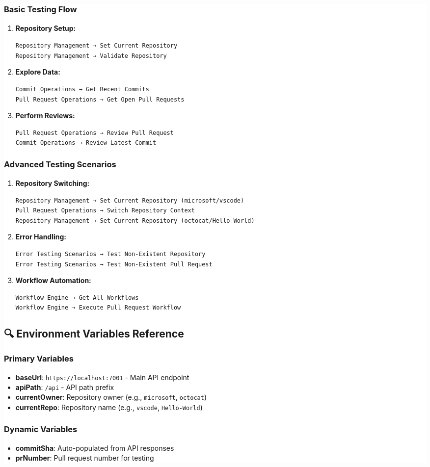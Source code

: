 ### Basic Testing Flow

1. **Repository Setup:**

   ```
   Repository Management → Set Current Repository
   Repository Management → Validate Repository
   ```

2. **Explore Data:**

   ```
   Commit Operations → Get Recent Commits
   Pull Request Operations → Get Open Pull Requests
   ```

3. **Perform Reviews:**
   ```
   Pull Request Operations → Review Pull Request
   Commit Operations → Review Latest Commit
   ```

### Advanced Testing Scenarios

1. **Repository Switching:**

   ```
   Repository Management → Set Current Repository (microsoft/vscode)
   Pull Request Operations → Switch Repository Context
   Repository Management → Set Current Repository (octocat/Hello-World)
   ```

2. **Error Handling:**

   ```
   Error Testing Scenarios → Test Non-Existent Repository
   Error Testing Scenarios → Test Non-Existent Pull Request
   ```

3. **Workflow Automation:**
   ```
   Workflow Engine → Get All Workflows
   Workflow Engine → Execute Pull Request Workflow
   ```

## 🔍 Environment Variables Reference

### Primary Variables

- **baseUrl**: `https://localhost:7001` - Main API endpoint
- **apiPath**: `/api` - API path prefix
- **currentOwner**: Repository owner (e.g., `microsoft`, `octocat`)
- **currentRepo**: Repository name (e.g., `vscode`, `Hello-World`)

### Dynamic Variables

- **commitSha**: Auto-populated from API responses
- **prNumber**: Pull request number for testing

